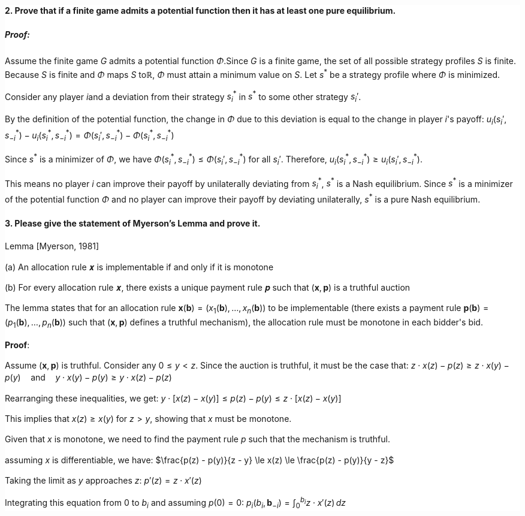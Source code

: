 #### 2. Prove that if a finite game admits a potential function then it has at least  one pure equilibrium.

##### Proof:

Assume the finite game $G$ admits a potential function $\Phi$.Since $G$ is a finite game, the set of all possible strategy profiles $S$ is finite. Because $S$ is finite and $\Phi$ maps $S$ to$\mathbb{R}$, $\Phi$ must attain a minimum value on $S$. Let $s^*$ be a strategy profile where $\Phi$ is minimized.

Consider any player $i$and a deviation from their strategy $s_i^*$ in $s^*$ to some other strategy $s_i'$.

By the definition of the potential function, the change in $\Phi$ due to this deviation is equal to the change in player $i$'s payoff: $u_i(s_i', s_{-i}^*) - u_i(s_i^*, s_{-i}^*) = \Phi(s_i', s_{-i}^*) - \Phi(s_i^*, s_{-i}^*)$

Since $s^*$ is a minimizer of $\Phi$, we have $\Phi(s_i^*, s_{-i}^*) \leq \Phi(s_i', s_{-i}^*)$ for all $s_i'$. Therefore, $u_i(s_i^*, s_{-i}^*) \geq u_i(s_i', s_{-i}^*)$.

This means no player $i$ can improve their payoff by unilaterally deviating from $s_i^*$, $s^*$ is a Nash equilibrium. Since $s^*$ is a minimizer of the potential function $\Phi$ and no player can improve their payoff by deviating unilaterally, $s^*$ is a pure Nash equilibrium.

#### 3. Please give the statement of Myerson’s Lemma and prove it.

Lemma [Myerson, 1981] 

(a) An allocation rule 𝒙 is implementable if and only if it is  monotone 

(b) For every allocation rule 𝒙, there exists a unique payment rule  𝒑 such that $(\mathbf{x}, \mathbf{p})$ is a truthful auction

The lemma states that for an allocation rule $\mathbf{x}(\mathbf{b}) = (x_1(\mathbf{b}), \ldots, x_n(\mathbf{b}))$ to be implementable (there exists a payment rule $\mathbf{p}(\mathbf{b}) = (p_1(\mathbf{b}), \ldots, p_n(\mathbf{b}))$ such that $(\mathbf{x}, \mathbf{p})$ defines a truthful mechanism), the allocation rule must be monotone in each bidder's bid. 

**Proof**:

Assume $(\mathbf{x}, \mathbf{p})$ is truthful. Consider any $0 \le y < z$. Since the auction is truthful, it must be the case that: $z \cdot x(z) - p(z) \ge z \cdot x(y) - p(y) \quad \text{and} \quad y \cdot x(y) - p(y) \ge y \cdot x(z) - p(z)$

Rearranging these inequalities, we get: $y \cdot [x(z) - x(y)] \le p(z) - p(y) \le z \cdot [x(z) - x(y)]$

This implies that $x(z) \ge x(y)$ for $z > y$, showing that $x$ must be monotone.

Given that $x$ is monotone, we need to find the payment rule $p$ such that the mechanism is truthful.

assuming $x$ is differentiable, we have: $\frac{p(z) - p(y)}{z - y} \le x(z) \le \frac{p(z) - p(y)}{y - z}$

Taking the limit as $y$ approaches $z$: $p'(z) = z \cdot x'(z)$

Integrating this equation from 0 to $b_i$ and assuming $p(0) = 0$: $p_i(b_i, \mathbf{b}_{-i}) = \int_0^{b_i} z \cdot x'(z) \, dz$
